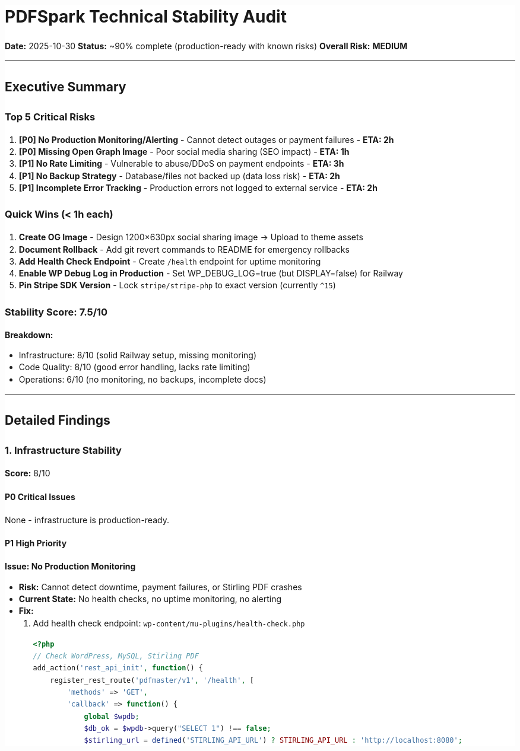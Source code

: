 # PDFSpark Technical Stability Audit

**Date:** 2025-10-30
**Status:** ~90% complete (production-ready with known risks)
**Overall Risk:** **MEDIUM**

---

## Executive Summary

### Top 5 Critical Risks

1. **[P0] No Production Monitoring/Alerting** - Cannot detect outages or payment failures - **ETA: 2h**
2. **[P0] Missing Open Graph Image** - Poor social media sharing (SEO impact) - **ETA: 1h**
3. **[P1] No Rate Limiting** - Vulnerable to abuse/DDoS on payment endpoints - **ETA: 3h**
4. **[P1] No Backup Strategy** - Database/files not backed up (data loss risk) - **ETA: 2h**
5. **[P1] Incomplete Error Tracking** - Production errors not logged to external service - **ETA: 2h**

### Quick Wins (< 1h each)

1. **Create OG Image** - Design 1200×630px social sharing image → Upload to theme assets
2. **Document Rollback** - Add git revert commands to README for emergency rollbacks
3. **Add Health Check Endpoint** - Create `/health` endpoint for uptime monitoring
4. **Enable WP Debug Log in Production** - Set WP_DEBUG_LOG=true (but DISPLAY=false) for Railway
5. **Pin Stripe SDK Version** - Lock `stripe/stripe-php` to exact version (currently `^15`)

### Stability Score: 7.5/10

**Breakdown:**
- Infrastructure: 8/10 (solid Railway setup, missing monitoring)
- Code Quality: 8/10 (good error handling, lacks rate limiting)
- Operations: 6/10 (no monitoring, no backups, incomplete docs)

---

## Detailed Findings

### 1. Infrastructure Stability
**Score:** 8/10

#### P0 Critical Issues

None - infrastructure is production-ready.

#### P1 High Priority

**Issue: No Production Monitoring**
- **Risk:** Cannot detect downtime, payment failures, or Stirling PDF crashes
- **Current State:** No health checks, no uptime monitoring, no alerting
- **Fix:**
  1. Add health check endpoint: `wp-content/mu-plugins/health-check.php`
     ```php
     <?php
     // Check WordPress, MySQL, Stirling PDF
     add_action('rest_api_init', function() {
         register_rest_route('pdfmaster/v1', '/health', [
             'methods' => 'GET',
             'callback' => function() {
                 global $wpdb;
                 $db_ok = $wpdb->query("SELECT 1") !== false;
                 $stirling_url = defined('STIRLING_API_URL') ? STIRLING_API_URL : 'http://localhost:8080';